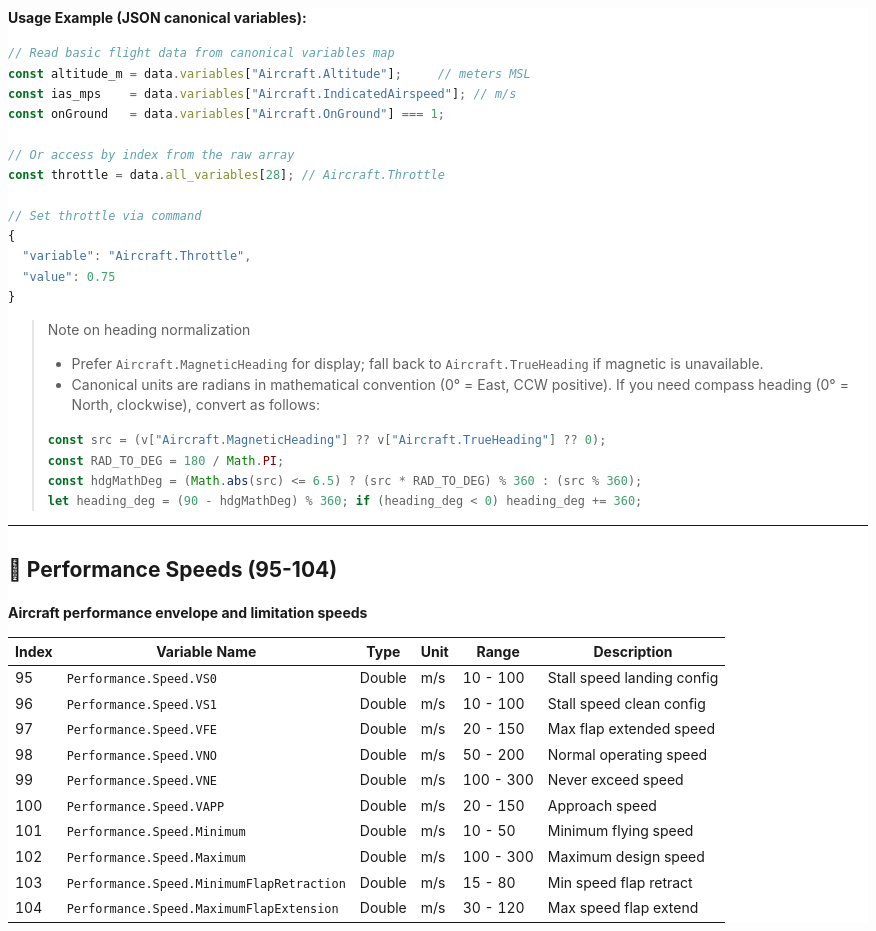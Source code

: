 **Usage Example (JSON canonical variables):**
```javascript
// Read basic flight data from canonical variables map
const altitude_m = data.variables["Aircraft.Altitude"];     // meters MSL
const ias_mps    = data.variables["Aircraft.IndicatedAirspeed"]; // m/s
const onGround   = data.variables["Aircraft.OnGround"] === 1;

// Or access by index from the raw array
const throttle = data.all_variables[28]; // Aircraft.Throttle

// Set throttle via command
{
  "variable": "Aircraft.Throttle",
  "value": 0.75
}
```

> Note on heading normalization
>
> - Prefer `Aircraft.MagneticHeading` for display; fall back to `Aircraft.TrueHeading` if magnetic is unavailable.
> - Canonical units are radians in mathematical convention (0° = East, CCW positive). If you need compass heading (0° = North, clockwise), convert as follows:
>
> ```javascript
> const src = (v["Aircraft.MagneticHeading"] ?? v["Aircraft.TrueHeading"] ?? 0);
> const RAD_TO_DEG = 180 / Math.PI;
> const hdgMathDeg = (Math.abs(src) <= 6.5) ? (src * RAD_TO_DEG) % 360 : (src % 360);
> let heading_deg = (90 - hdgMathDeg) % 360; if (heading_deg < 0) heading_deg += 360;
> ```

---

## 🎯 Performance Speeds (95-104)

**Aircraft performance envelope and limitation speeds**

| Index | Variable Name | Type | Unit | Range | Description |
|-------|---------------|------|------|-------|-------------|
| 95 | `Performance.Speed.VS0` | Double | m/s | 10 - 100 | Stall speed landing config |
| 96 | `Performance.Speed.VS1` | Double | m/s | 10 - 100 | Stall speed clean config |
| 97 | `Performance.Speed.VFE` | Double | m/s | 20 - 150 | Max flap extended speed |
| 98 | `Performance.Speed.VNO` | Double | m/s | 50 - 200 | Normal operating speed |
| 99 | `Performance.Speed.VNE` | Double | m/s | 100 - 300 | Never exceed speed |
| 100 | `Performance.Speed.VAPP` | Double | m/s | 20 - 150 | Approach speed |
| 101 | `Performance.Speed.Minimum` | Double | m/s | 10 - 50 | Minimum flying speed |
| 102 | `Performance.Speed.Maximum` | Double | m/s | 100 - 300 | Maximum design speed |
| 103 | `Performance.Speed.MinimumFlapRetraction` | Double | m/s | 15 - 80 | Min speed flap retract |
| 104 | `Performance.Speed.MaximumFlapExtension` | Double | m/s | 30 - 120 | Max speed flap extend |
